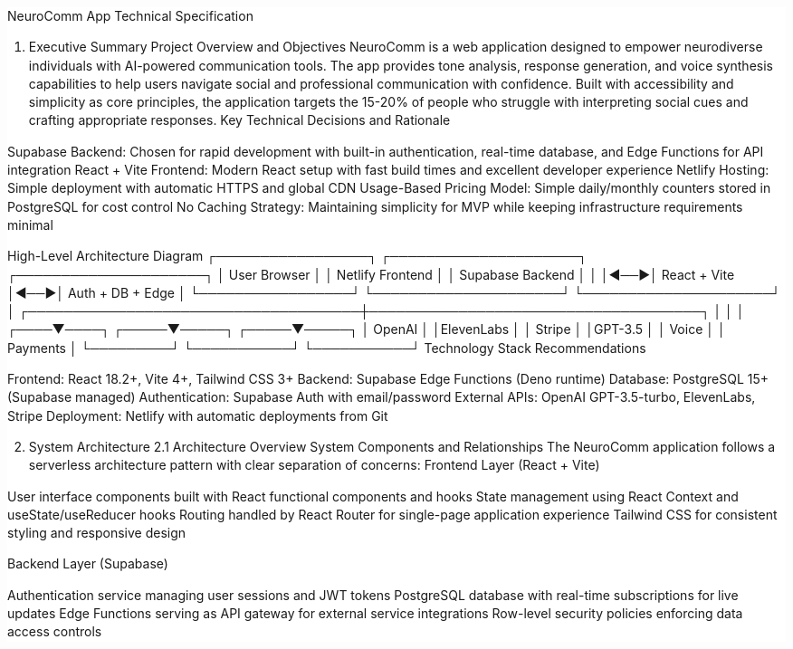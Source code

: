 NeuroComm App Technical Specification
1. Executive Summary
Project Overview and Objectives
NeuroComm is a web application designed to empower neurodiverse individuals with AI-powered communication tools. The app provides tone analysis, response generation, and voice synthesis capabilities to help users navigate social and professional communication with confidence. Built with accessibility and simplicity as core principles, the application targets the 15-20% of people who struggle with interpreting social cues and crafting appropriate responses.
Key Technical Decisions and Rationale

Supabase Backend: Chosen for rapid development with built-in authentication, real-time database, and Edge Functions for API integration
React + Vite Frontend: Modern React setup with fast build times and excellent developer experience
Netlify Hosting: Simple deployment with automatic HTTPS and global CDN
Usage-Based Pricing Model: Simple daily/monthly counters stored in PostgreSQL for cost control
No Caching Strategy: Maintaining simplicity for MVP while keeping infrastructure requirements minimal

High-Level Architecture Diagram
┌─────────────────┐    ┌─────────────────────┐    ┌─────────────────────┐
│   User Browser  │    │  Netlify Frontend   │    │ Supabase Backend    │
│                 │◄──►│  React + Vite       │◄──►│ Auth + DB + Edge    │
└─────────────────┘    └─────────────────────┘    └─────────────────────┘
                                                              │
                        ┌─────────────────────────────────────┼─────────────────────────────────────┐
                        │                                     │                                     │
                   ┌────▼────┐                        ┌─────▼─────┐                        ┌─────▼─────┐
                   │ OpenAI  │                        │ElevenLabs │                        │  Stripe   │
                   │GPT-3.5  │                        │   Voice   │                        │ Payments  │
                   └─────────┘                        └───────────┘                        └───────────┘
Technology Stack Recommendations

Frontend: React 18.2+, Vite 4+, Tailwind CSS 3+
Backend: Supabase Edge Functions (Deno runtime)
Database: PostgreSQL 15+ (Supabase managed)
Authentication: Supabase Auth with email/password
External APIs: OpenAI GPT-3.5-turbo, ElevenLabs, Stripe
Deployment: Netlify with automatic deployments from Git

2. System Architecture
2.1 Architecture Overview
System Components and Relationships
The NeuroComm application follows a serverless architecture pattern with clear separation of concerns:
Frontend Layer (React + Vite)

User interface components built with React functional components and hooks
State management using React Context and useState/useReducer hooks
Routing handled by React Router for single-page application experience
Tailwind CSS for consistent styling and responsive design

Backend Layer (Supabase)

Authentication service managing user sessions and JWT tokens
PostgreSQL database with real-time subscriptions for live updates
Edge Functions serving as API gateway for external service integrations
Row-level security policies enforcing data access controls
